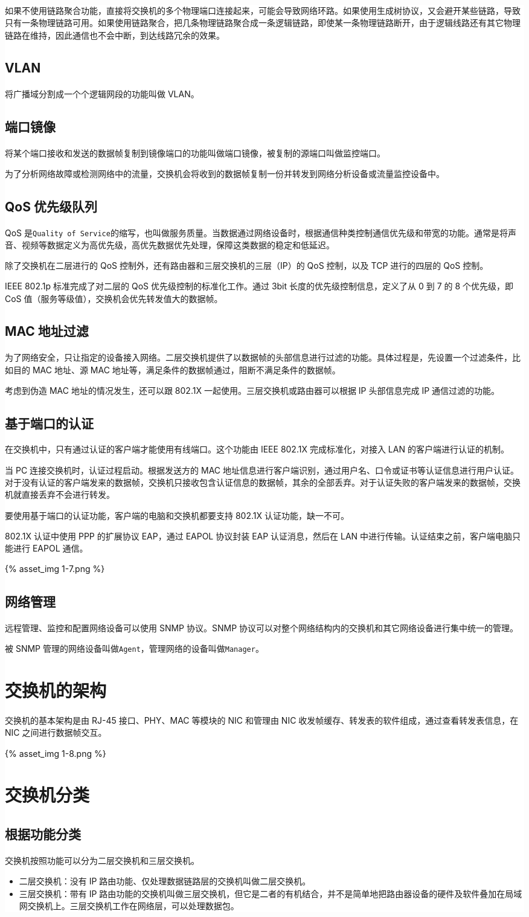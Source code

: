 如果不使用链路聚合功能，直接将交换机的多个物理端口连接起来，可能会导致网络环路。如果使用生成树协议，又会避开某些链路，导致只有一条物理链路可用。如果使用链路聚合，把几条物理链路聚合成一条逻辑链路，即使某一条物理链路断开，由于逻辑线路还有其它物理链路在维持，因此通信也不会中断，到达线路冗余的效果。
## VLAN
将广播域分割成一个个逻辑网段的功能叫做 VLAN。
## 端口镜像
将某个端口接收和发送的数据帧复制到镜像端口的功能叫做端口镜像，被复制的源端口叫做监控端口。

为了分析网络故障或检测网络中的流量，交换机会将收到的数据帧复制一份并转发到网络分析设备或流量监控设备中。
## QoS 优先级队列
QoS 是`Quality of Service`的缩写，也叫做服务质量。当数据通过网络设备时，根据通信种类控制通信优先级和带宽的功能。通常是将声音、视频等数据定义为高优先级，高优先数据优先处理，保障这类数据的稳定和低延迟。

除了交换机在二层进行的 QoS 控制外，还有路由器和三层交换机的三层（IP）的 QoS 控制，以及 TCP 进行的四层的 QoS 控制。

IEEE 802.1p 标准完成了对二层的 QoS 优先级控制的标准化工作。通过 3bit 长度的优先级控制信息，定义了从 0 到 7 的 8 个优先级，即 CoS 值（服务等级值），交换机会优先转发值大的数据帧。
## MAC 地址过滤
为了网络安全，只让指定的设备接入网络。二层交换机提供了以数据帧的头部信息进行过滤的功能。具体过程是，先设置一个过滤条件，比如目的 MAC 地址、源 MAC 地址等，满足条件的数据帧通过，阻断不满足条件的数据帧。

考虑到伪造 MAC 地址的情况发生，还可以跟 802.1X 一起使用。三层交换机或路由器可以根据 IP 头部信息完成 IP 通信过滤的功能。
## 基于端口的认证
在交换机中，只有通过认证的客户端才能使用有线端口。这个功能由 IEEE 802.1X 完成标准化，对接入 LAN 的客户端进行认证的机制。

当 PC 连接交换机时，认证过程启动。根据发送方的 MAC 地址信息进行客户端识别，通过用户名、口令或证书等认证信息进行用户认证。对于没有认证的客户端发来的数据帧，交换机只接收包含认证信息的数据帧，其余的全部丢弃。对于认证失败的客户端发来的数据帧，交换机就直接丢弃不会进行转发。

要使用基于端口的认证功能，客户端的电脑和交换机都要支持 802.1X 认证功能，缺一不可。

802.1X 认证中使用 PPP 的扩展协议 EAP，通过 EAPOL 协议封装 EAP 认证消息，然后在 LAN 中进行传输。认证结束之前，客户端电脑只能进行 EAPOL 通信。

{% asset_img 1-7.png %}
## 网络管理
远程管理、监控和配置网络设备可以使用 SNMP 协议。SNMP 协议可以对整个网络结构内的交换机和其它网络设备进行集中统一的管理。

被 SNMP 管理的网络设备叫做`Agent`，管理网络的设备叫做`Manager`。
# 交换机的架构
交换机的基本架构是由 RJ-45 接口、PHY、MAC 等模块的 NIC 和管理由 NIC 收发帧缓存、转发表的软件组成，通过查看转发表信息，在 NIC 之间进行数据帧交互。

{% asset_img 1-8.png %}

# 交换机分类
## 根据功能分类
交换机按照功能可以分为二层交换机和三层交换机。
* 二层交换机：没有 IP 路由功能、仅处理数据链路层的交换机叫做二层交换机。
* 三层交换机：带有 IP 路由功能的交换机叫做三层交换机，但它是二者的有机结合，并不是简单地把路由器设备的硬件及软件叠加在局域网交换机上。三层交换机工作在网络层，可以处理数据包。
